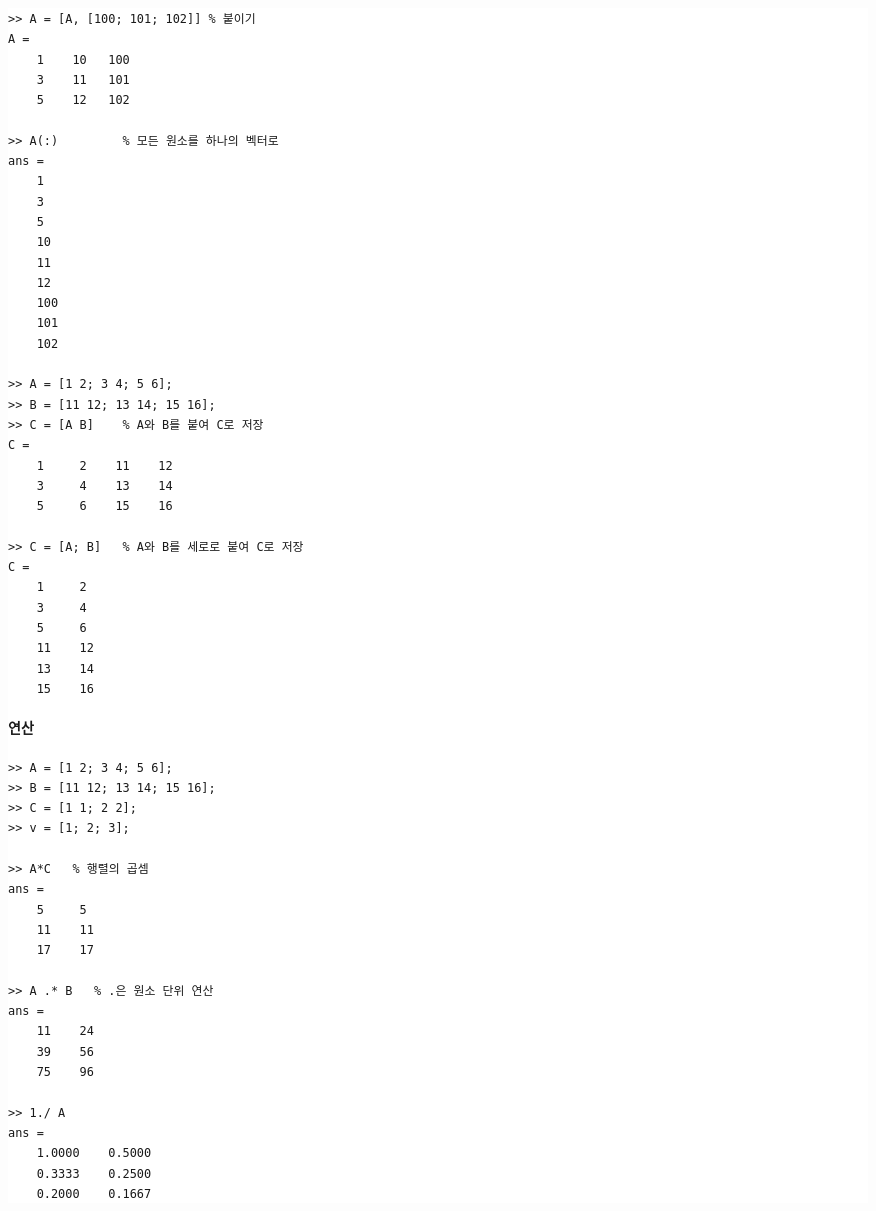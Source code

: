     >> A = [A, [100; 101; 102]]	% 붙이기
	A =
    	1    10   100
    	3    11   101
    	5    12   102

    >> A(:)			% 모든 원소를 하나의 벡터로
	ans =
    	1
    	3
    	5
    	10
    	11
    	12
		100
		101
		102

	>> A = [1 2; 3 4; 5 6];
	>> B = [11 12; 13 14; 15 16];
	>> C = [A B] 	% A와 B를 붙여 C로 저장
	C =
    	1     2    11    12
    	3     4    13    14
    	5     6    15    16

    >> C = [A; B]	% A와 B를 세로로 붙여 C로 저장
	C =
    	1     2
    	3     4
    	5     6
    	11    12
    	13    14
    	15    16

#### 연산
	>> A = [1 2; 3 4; 5 6];
	>> B = [11 12; 13 14; 15 16];
	>> C = [1 1; 2 2];
	>> v = [1; 2; 3];

	>> A*C 	 % 행렬의 곱셈
	ans = 
    	5     5
    	11    11
    	17    17

    >> A .* B 	% .은 원소 단위 연산
    ans =
    	11    24
    	39    56
    	75    96

    >> 1./ A
	ans =
		1.0000    0.5000
		0.3333    0.2500
		0.2000    0.1667
